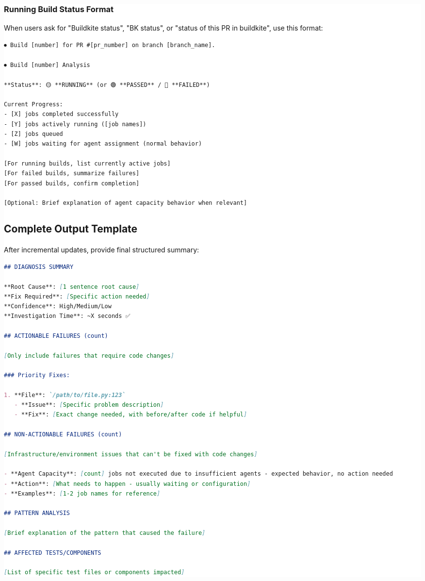 ### Running Build Status Format

When users ask for "Buildkite status", "BK status", or "status of this PR in buildkite", use this format:

```
⏺ Build [number] for PR #[pr_number] on branch [branch_name].

⏺ Build [number] Analysis

**Status**: 🟡 **RUNNING** (or 🟢 **PASSED** / 🔴 **FAILED**)

Current Progress:
- [X] jobs completed successfully
- [Y] jobs actively running ([job names])
- [Z] jobs queued
- [W] jobs waiting for agent assignment (normal behavior)

[For running builds, list currently active jobs]
[For failed builds, summarize failures]
[For passed builds, confirm completion]

[Optional: Brief explanation of agent capacity behavior when relevant]
```

## Complete Output Template

After incremental updates, provide final structured summary:

```markdown
## DIAGNOSIS SUMMARY

**Root Cause**: [1 sentence root cause]
**Fix Required**: [Specific action needed]
**Confidence**: High/Medium/Low
**Investigation Time**: ~X seconds ✅

## ACTIONABLE FAILURES (count)

[Only include failures that require code changes]

### Priority Fixes:

1. **File**: `/path/to/file.py:123`
   - **Issue**: [Specific problem description]
   - **Fix**: [Exact change needed, with before/after code if helpful]

## NON-ACTIONABLE FAILURES (count)

[Infrastructure/environment issues that can't be fixed with code changes]

- **Agent Capacity**: [count] jobs not executed due to insufficient agents - expected behavior, no action needed
- **Action**: [What needs to happen - usually waiting or configuration]
- **Examples**: [1-2 job names for reference]

## PATTERN ANALYSIS

[Brief explanation of the pattern that caused the failure]

## AFFECTED TESTS/COMPONENTS

[List of specific test files or components impacted]
```
